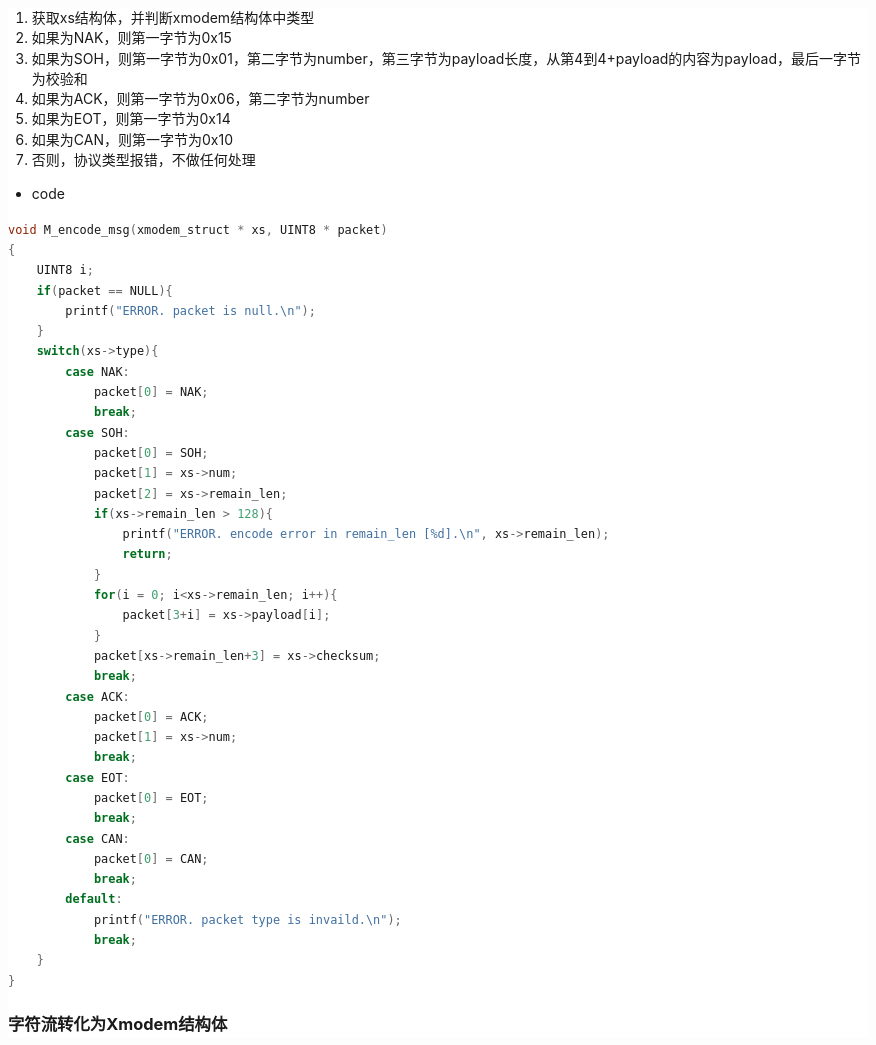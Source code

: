   1. 获取xs结构体，并判断xmodem结构体中类型
  2. 如果为NAK，则第一字节为0x15
  3. 如果为SOH，则第一字节为0x01，第二字节为number，第三字节为payload长度，从第4到4+payload的内容为payload，最后一字节为校验和
  4. 如果为ACK，则第一字节为0x06，第二字节为number
  5. 如果为EOT，则第一字节为0x14
  6. 如果为CAN，则第一字节为0x10
  7. 否则，协议类型报错，不做任何处理

+ code

```c
void M_encode_msg(xmodem_struct * xs, UINT8 * packet)
{
	UINT8 i;
	if(packet == NULL){
		printf("ERROR. packet is null.\n");
	}
	switch(xs->type){
		case NAK:
			packet[0] = NAK;
			break;
		case SOH:
			packet[0] = SOH;
			packet[1] = xs->num;
			packet[2] = xs->remain_len;
			if(xs->remain_len > 128){
				printf("ERROR. encode error in remain_len [%d].\n", xs->remain_len);
				return;
			}
			for(i = 0; i<xs->remain_len; i++){
				packet[3+i] = xs->payload[i];
			}
			packet[xs->remain_len+3] = xs->checksum;
			break;
		case ACK:
			packet[0] = ACK;
			packet[1] = xs->num;
			break;
		case EOT:
			packet[0] = EOT;
			break;
		case CAN:
			packet[0] = CAN;
			break;
		default:
			printf("ERROR. packet type is invaild.\n");
			break;
	}
}
```

### 字符流转化为Xmodem结构体
